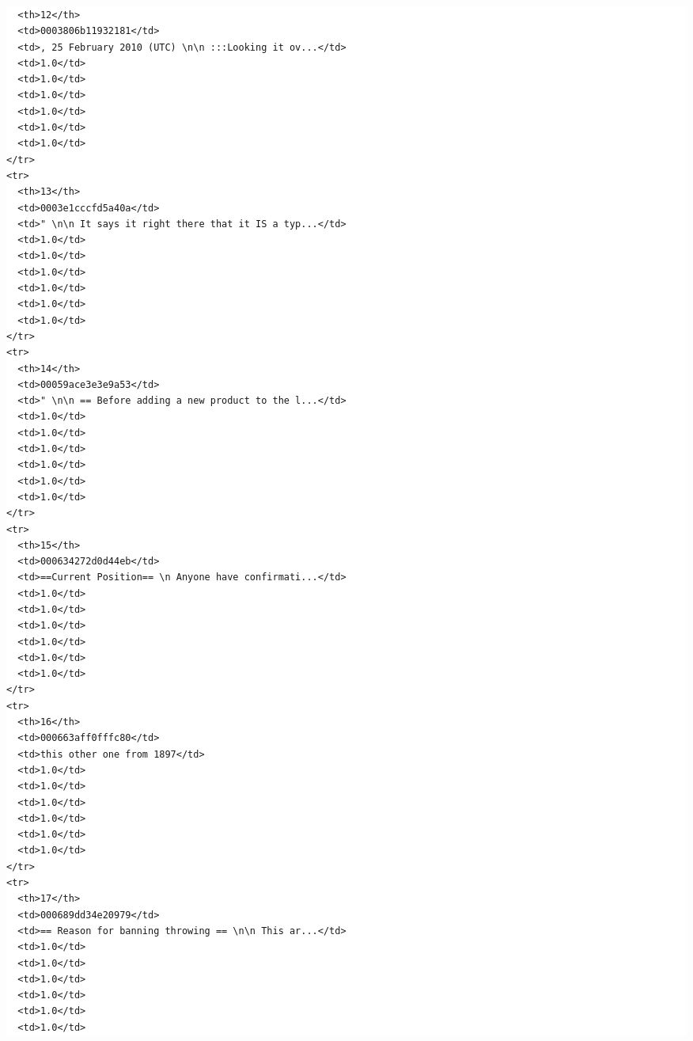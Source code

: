       <th>12</th>
      <td>0003806b11932181</td>
      <td>, 25 February 2010 (UTC) \n\n :::Looking it ov...</td>
      <td>1.0</td>
      <td>1.0</td>
      <td>1.0</td>
      <td>1.0</td>
      <td>1.0</td>
      <td>1.0</td>
    </tr>
    <tr>
      <th>13</th>
      <td>0003e1cccfd5a40a</td>
      <td>" \n\n It says it right there that it IS a typ...</td>
      <td>1.0</td>
      <td>1.0</td>
      <td>1.0</td>
      <td>1.0</td>
      <td>1.0</td>
      <td>1.0</td>
    </tr>
    <tr>
      <th>14</th>
      <td>00059ace3e3e9a53</td>
      <td>" \n\n == Before adding a new product to the l...</td>
      <td>1.0</td>
      <td>1.0</td>
      <td>1.0</td>
      <td>1.0</td>
      <td>1.0</td>
      <td>1.0</td>
    </tr>
    <tr>
      <th>15</th>
      <td>000634272d0d44eb</td>
      <td>==Current Position== \n Anyone have confirmati...</td>
      <td>1.0</td>
      <td>1.0</td>
      <td>1.0</td>
      <td>1.0</td>
      <td>1.0</td>
      <td>1.0</td>
    </tr>
    <tr>
      <th>16</th>
      <td>000663aff0fffc80</td>
      <td>this other one from 1897</td>
      <td>1.0</td>
      <td>1.0</td>
      <td>1.0</td>
      <td>1.0</td>
      <td>1.0</td>
      <td>1.0</td>
    </tr>
    <tr>
      <th>17</th>
      <td>000689dd34e20979</td>
      <td>== Reason for banning throwing == \n\n This ar...</td>
      <td>1.0</td>
      <td>1.0</td>
      <td>1.0</td>
      <td>1.0</td>
      <td>1.0</td>
      <td>1.0</td>